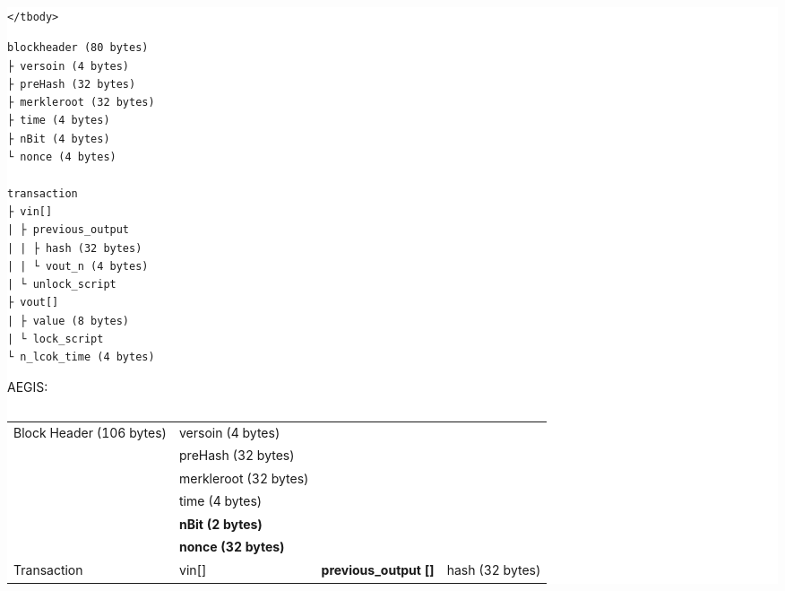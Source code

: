 	</tbody>
</table>
<table>

```
blockheader (80 bytes)
├ versoin (4 bytes)
├ preHash (32 bytes)
├ merkleroot (32 bytes)
├ time (4 bytes)
├ nBit (4 bytes)
└ nonce (4 bytes)

transaction
├ vin[]
| ├ previous_output
| | ├ hash (32 bytes)
| | └ vout_n (4 bytes)
| └ unlock_script
├ vout[]
| ├ value (8 bytes)
| └ lock_script
└ n_lcok_time (4 bytes)
```
AEGIS:
<table>
<tbody>
	<tr>
		<td rowspan=6>Block Header (106 bytes)</td>
		<td>versoin (4 bytes)</td>
		<td></td>
		<td></td>
	</tr>
	<tr>
		<td>preHash (32 bytes)</td>
		<td></td>
		<td></td>
	</tr>
	<tr>
		<td>merkleroot (32 bytes)</td>
		<td></td>
		<td></td>
	</tr>
	<tr>
		<td>time (4 bytes)</td>
		<td></td>
		<td></td>
	</tr>
	<tr>
		<td><b>nBit (2 bytes)</b></td>
		<td></td>
		<td></td>
	</tr>
	<tr>
		<td><b>nonce (32 bytes)</b></td>
		<td></td>
		<td></td>
	</tr>
	<tr>
		<td rowspan=8>Transaction</td>
		<td rowspan=3>vin[]</td>
		<td rowspan=2><b>previous_output []</b></td>
		<td>hash (32 bytes)</td>
	</tr>